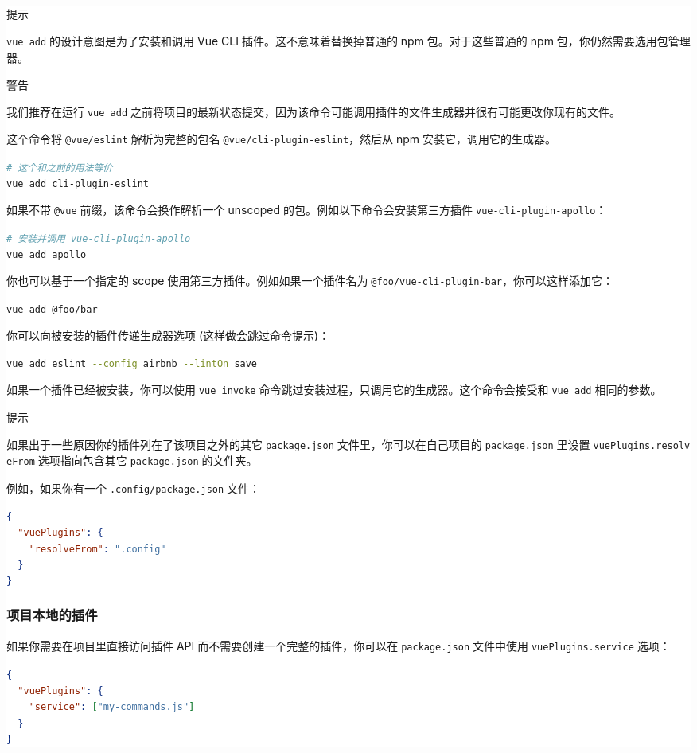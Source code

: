提示

`vue add` 的设计意图是为了安装和调用 Vue CLI 插件。这不意味着替换掉普通的 npm 包。对于这些普通的 npm 包，你仍然需要选用包管理器。

警告

我们推荐在运行 `vue add` 之前将项目的最新状态提交，因为该命令可能调用插件的文件生成器并很有可能更改你现有的文件。

这个命令将 `@vue/eslint` 解析为完整的包名 `@vue/cli-plugin-eslint`，然后从 npm 安装它，调用它的生成器。

```bash
# 这个和之前的用法等价
vue add cli-plugin-eslint
```

如果不带 `@vue` 前缀，该命令会换作解析一个 unscoped 的包。例如以下命令会安装第三方插件 `vue-cli-plugin-apollo`：

```bash
# 安装并调用 vue-cli-plugin-apollo
vue add apollo
```

你也可以基于一个指定的 scope 使用第三方插件。例如如果一个插件名为 `@foo/vue-cli-plugin-bar`，你可以这样添加它：

```bash
vue add @foo/bar
```

你可以向被安装的插件传递生成器选项 (这样做会跳过命令提示)：

```bash
vue add eslint --config airbnb --lintOn save
```

如果一个插件已经被安装，你可以使用 `vue invoke` 命令跳过安装过程，只调用它的生成器。这个命令会接受和 `vue add` 相同的参数。

提示

如果出于一些原因你的插件列在了该项目之外的其它 `package.json` 文件里，你可以在自己项目的 `package.json` 里设置 `vuePlugins.resolveFrom` 选项指向包含其它 `package.json` 的文件夹。

例如，如果你有一个 `.config/package.json` 文件：

```json
{
  "vuePlugins": {
    "resolveFrom": ".config"
  }
}
```

### 项目本地的插件

如果你需要在项目里直接访问插件 API 而不需要创建一个完整的插件，你可以在 `package.json` 文件中使用 `vuePlugins.service` 选项：

```json
{
  "vuePlugins": {
    "service": ["my-commands.js"]
  }
}
```
